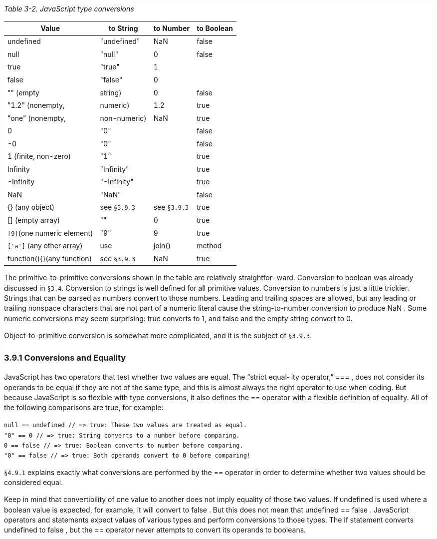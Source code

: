 _Table 3-2. JavaScript type conversions_

Value | to String | to Number | to Boolean
------|-----------|--------------|--------
undefined | "undefined" | NaN | false
null | "null" | 0 | false
true | "true" | 1
false | "false" | 0
"" (empty | string) | 0 | false
"1.2" (nonempty, | numeric) | 1.2 | true
"one" (nonempty, | non-numeric) | NaN | true
0 | "0" |  | false
-0 | "0" | |  false
1 (finite, non-zero) | "1" |  | true
Infinity | "Infinity"  | | true
-Infinity | "-Infinity"  | | true
NaN | "NaN" | | false
{} (any object) | see `§3.9.3` | see `§3.9.3` | true
[] (empty array) | "" | 0 | true
`[9]`(one numeric element) | "9" | 9 | true
`['a']` (any other array) | use | join() | method | NaN | true
function(){}(any function) | see `§3.9.3` | NaN | true

The primitive-to-primitive conversions shown in the table are relatively straightfor‐
ward. Conversion to boolean was already discussed in `§3.4`. Conversion to strings is
well defined for all primitive values. Conversion to numbers is just a little trickier.
Strings that can be parsed as numbers convert to those numbers. Leading and trailing
spaces are allowed, but any leading or trailing nonspace characters that are not part of
a numeric literal cause the string-to-number conversion to produce  NaN . Some
numeric conversions may seem surprising:  true converts to 1, and  false and the
empty string convert to 0.

Object-to-primitive conversion is somewhat more complicated, and it is the subject
of `§3.9.3`.

### 3.9.1 Conversions and Equality
JavaScript has two operators that test whether two values are equal. The “strict equal‐
ity operator,”  === , does not consider its operands to be equal if they are not of the
same type, and this is almost always the right operator to use when coding. But
because JavaScript is so flexible with type conversions, it also defines the  == operator
with a flexible definition of equality. All of the following comparisons are true, for
example:

```
null == undefined // => true: These two values are treated as equal.
"0" == 0 // => true: String converts to a number before comparing.
0 == false // => true: Boolean converts to number before comparing.
"0" == false // => true: Both operands convert to 0 before comparing!
```

`§4.9.1` explains exactly what conversions are performed by the  == operator in order to
determine whether two values should be considered equal.

Keep in mind that convertibility of one value to another does not imply equality of
those two values. If  undefined is used where a boolean value is expected, for example,
it will convert to  false . But this does not mean that  undefined == false . JavaScript
operators and statements expect values of various types and perform conversions to
those types. The  if statement converts  undefined to  false , but the  == operator never
attempts to convert its operands to booleans.
